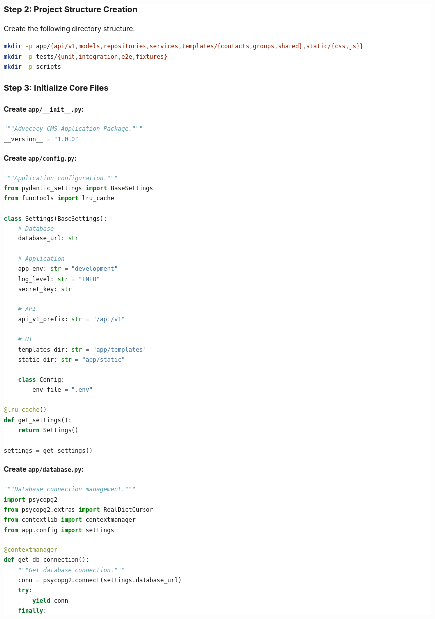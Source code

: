 ### Step 2: Project Structure Creation

Create the following directory structure:
```bash
mkdir -p app/{api/v1,models,repositories,services,templates/{contacts,groups,shared},static/{css,js}}
mkdir -p tests/{unit,integration,e2e,fixtures}
mkdir -p scripts
```

### Step 3: Initialize Core Files

#### Create `app/__init__.py`:
```python
"""Advocacy CMS Application Package."""
__version__ = "1.0.0"
```

#### Create `app/config.py`:
```python
"""Application configuration."""
from pydantic_settings import BaseSettings
from functools import lru_cache

class Settings(BaseSettings):
    # Database
    database_url: str
    
    # Application
    app_env: str = "development"
    log_level: str = "INFO"
    secret_key: str
    
    # API
    api_v1_prefix: str = "/api/v1"
    
    # UI
    templates_dir: str = "app/templates"
    static_dir: str = "app/static"
    
    class Config:
        env_file = ".env"

@lru_cache()
def get_settings():
    return Settings()

settings = get_settings()
```

#### Create `app/database.py`:
```python
"""Database connection management."""
import psycopg2
from psycopg2.extras import RealDictCursor
from contextlib import contextmanager
from app.config import settings

@contextmanager
def get_db_connection():
    """Get database connection."""
    conn = psycopg2.connect(settings.database_url)
    try:
        yield conn
    finally:
```